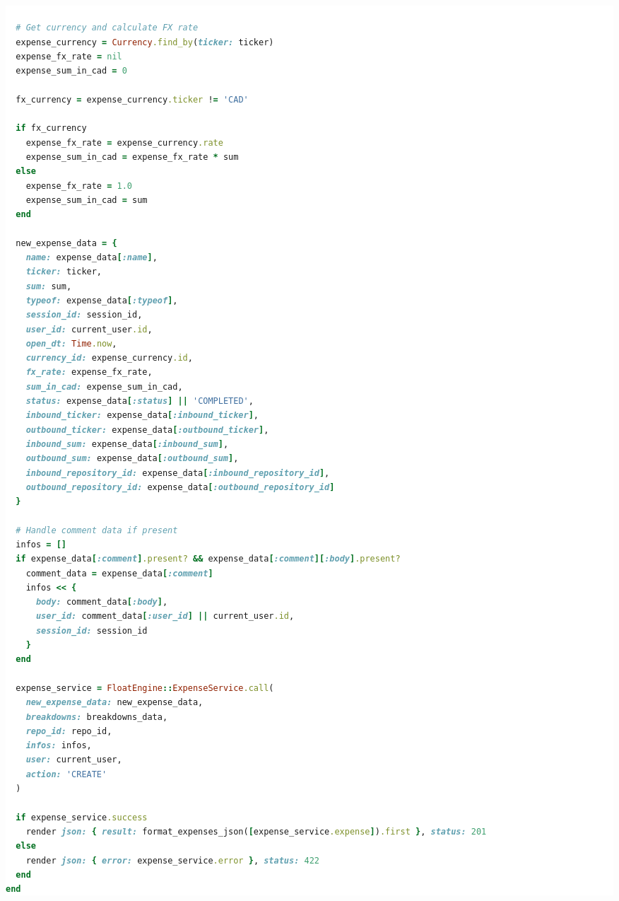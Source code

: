 ```ruby

  # Get currency and calculate FX rate
  expense_currency = Currency.find_by(ticker: ticker)
  expense_fx_rate = nil
  expense_sum_in_cad = 0

  fx_currency = expense_currency.ticker != 'CAD'

  if fx_currency
    expense_fx_rate = expense_currency.rate
    expense_sum_in_cad = expense_fx_rate * sum
  else
    expense_fx_rate = 1.0
    expense_sum_in_cad = sum
  end

  new_expense_data = {
    name: expense_data[:name],
    ticker: ticker,
    sum: sum,
    typeof: expense_data[:typeof],
    session_id: session_id,
    user_id: current_user.id,
    open_dt: Time.now,
    currency_id: expense_currency.id,
    fx_rate: expense_fx_rate,
    sum_in_cad: expense_sum_in_cad,
    status: expense_data[:status] || 'COMPLETED',
    inbound_ticker: expense_data[:inbound_ticker],
    outbound_ticker: expense_data[:outbound_ticker],
    inbound_sum: expense_data[:inbound_sum],
    outbound_sum: expense_data[:outbound_sum],
    inbound_repository_id: expense_data[:inbound_repository_id],
    outbound_repository_id: expense_data[:outbound_repository_id]
  }

  # Handle comment data if present
  infos = []
  if expense_data[:comment].present? && expense_data[:comment][:body].present?
    comment_data = expense_data[:comment]
    infos << {
      body: comment_data[:body],
      user_id: comment_data[:user_id] || current_user.id,
      session_id: session_id
    }
  end

  expense_service = FloatEngine::ExpenseService.call(
    new_expense_data: new_expense_data,
    breakdowns: breakdowns_data,
    repo_id: repo_id,
    infos: infos,
    user: current_user,
    action: 'CREATE'
  )

  if expense_service.success
    render json: { result: format_expenses_json([expense_service.expense]).first }, status: 201
  else
    render json: { error: expense_service.error }, status: 422
  end
end

```